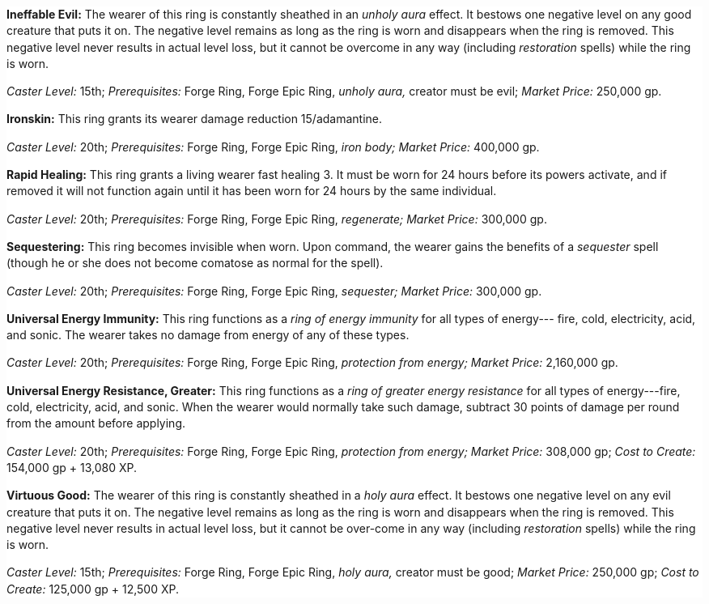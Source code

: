 **Ineffable Evil:** The wearer of this ring is constantly sheathed in an
*unholy aura* effect. It bestows one negative level on any good creature
that puts it on. The negative level remains as long as the ring is worn
and disappears when the ring is removed. This negative level never
results in actual level loss, but it cannot be overcome in any way
(including *restoration* spells) while the ring is worn.

*Caster Level:* 15th; *Prerequisites:* Forge Ring, Forge Epic Ring,
*unholy aura,* creator must be evil; *Market Price:* 250,000 gp.

**Ironskin:** This ring grants its wearer damage reduction
15/adamantine.

*Caster Level:* 20th; *Prerequisites:* Forge Ring, Forge Epic Ring,
*iron body; Market Price:* 400,000 gp.

**Rapid Healing:** This ring grants a living wearer fast healing 3. It
must be worn for 24 hours before its powers activate, and if removed it
will not function again until it has been worn for 24 hours by the same
individual.

*Caster Level:* 20th; *Prerequisites:* Forge Ring, Forge Epic Ring,
*regenerate; Market Price:* 300,000 gp.

**Sequestering:** This ring becomes invisible when worn. Upon command,
the wearer gains the benefits of a *sequester* spell (though he or she
does not become comatose as normal for the spell).

*Caster Level:* 20th; *Prerequisites:* Forge Ring, Forge Epic Ring,
*sequester; Market Price:* 300,000 gp.

**Universal Energy Immunity:** This ring functions as a *ring of energy
immunity* for all types of energy--- fire, cold, electricity, acid, and
sonic. The wearer takes no damage from energy of any of these types.

*Caster Level:* 20th; *Prerequisites:* Forge Ring, Forge Epic Ring,
*protection from energy; Market Price:* 2,160,000 gp.

**Universal Energy Resistance, Greater:** This ring functions as a *ring
of greater energy resistance* for all types of energy---fire, cold,
electricity, acid, and sonic. When the wearer would normally take such
damage, subtract 30 points of damage per round from the amount before
applying.

*Caster Level:* 20th; *Prerequisites:* Forge Ring, Forge Epic Ring,
*protection from energy; Market Price:* 308,000 gp; *Cost to Create:*
154,000 gp + 13,080 XP.

**Virtuous Good:** The wearer of this ring is constantly sheathed in a
*holy aura* effect. It bestows one negative level on any evil creature
that puts it on. The negative level remains as long as the ring is worn
and disappears when the ring is removed. This negative level never
results in actual level loss, but it cannot be over-come in any way
(including *restoration* spells) while the ring is worn.

*Caster Level:* 15th; *Prerequisites:* Forge Ring, Forge Epic Ring,
*holy aura,* creator must be good; *Market Price:* 250,000 gp; *Cost to
Create:* 125,000 gp + 12,500 XP.
